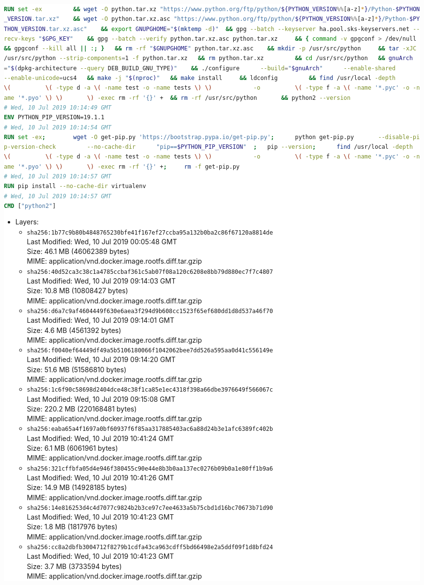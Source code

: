 ```dockerfile
RUN set -ex 		&& wget -O python.tar.xz "https://www.python.org/ftp/python/${PYTHON_VERSION%%[a-z]*}/Python-$PYTHON_VERSION.tar.xz" 	&& wget -O python.tar.xz.asc "https://www.python.org/ftp/python/${PYTHON_VERSION%%[a-z]*}/Python-$PYTHON_VERSION.tar.xz.asc" 	&& export GNUPGHOME="$(mktemp -d)" 	&& gpg --batch --keyserver ha.pool.sks-keyservers.net --recv-keys "$GPG_KEY" 	&& gpg --batch --verify python.tar.xz.asc python.tar.xz 	&& { command -v gpgconf > /dev/null && gpgconf --kill all || :; } 	&& rm -rf "$GNUPGHOME" python.tar.xz.asc 	&& mkdir -p /usr/src/python 	&& tar -xJC /usr/src/python --strip-components=1 -f python.tar.xz 	&& rm python.tar.xz 		&& cd /usr/src/python 	&& gnuArch="$(dpkg-architecture --query DEB_BUILD_GNU_TYPE)" 	&& ./configure 		--build="$gnuArch" 		--enable-shared 		--enable-unicode=ucs4 	&& make -j "$(nproc)" 	&& make install 	&& ldconfig 		&& find /usr/local -depth 		\( 			\( -type d -a \( -name test -o -name tests \) \) 			-o 			\( -type f -a \( -name '*.pyc' -o -name '*.pyo' \) \) 		\) -exec rm -rf '{}' + 	&& rm -rf /usr/src/python 		&& python2 --version
# Wed, 10 Jul 2019 10:14:49 GMT
ENV PYTHON_PIP_VERSION=19.1.1
# Wed, 10 Jul 2019 10:14:54 GMT
RUN set -ex; 		wget -O get-pip.py 'https://bootstrap.pypa.io/get-pip.py'; 		python get-pip.py 		--disable-pip-version-check 		--no-cache-dir 		"pip==$PYTHON_PIP_VERSION" 	; 	pip --version; 		find /usr/local -depth 		\( 			\( -type d -a \( -name test -o -name tests \) \) 			-o 			\( -type f -a \( -name '*.pyc' -o -name '*.pyo' \) \) 		\) -exec rm -rf '{}' +; 	rm -f get-pip.py
# Wed, 10 Jul 2019 10:14:57 GMT
RUN pip install --no-cache-dir virtualenv
# Wed, 10 Jul 2019 10:14:57 GMT
CMD ["python2"]
```

-	Layers:
	-	`sha256:1b77c9b80b4848765230bfe41f167ef27ccba95a132b0ba2c86f67120a8814de`  
		Last Modified: Wed, 10 Jul 2019 00:05:48 GMT  
		Size: 46.1 MB (46062389 bytes)  
		MIME: application/vnd.docker.image.rootfs.diff.tar.gzip
	-	`sha256:40d52ca3c38c1a4785ccbaf361c5ab07f08a120c6208e8bb79d880ec7f7c4807`  
		Last Modified: Wed, 10 Jul 2019 09:14:03 GMT  
		Size: 10.8 MB (10808427 bytes)  
		MIME: application/vnd.docker.image.rootfs.diff.tar.gzip
	-	`sha256:d6a7c9af4604449f630e6aea3f294d9b608cc1523f65ef680dd1d8d537a46f70`  
		Last Modified: Wed, 10 Jul 2019 09:14:01 GMT  
		Size: 4.6 MB (4561392 bytes)  
		MIME: application/vnd.docker.image.rootfs.diff.tar.gzip
	-	`sha256:f0040ef64449df49a5b5106180066f1042062bee7dd526a595aa0d41c556149e`  
		Last Modified: Wed, 10 Jul 2019 09:14:20 GMT  
		Size: 51.6 MB (51586810 bytes)  
		MIME: application/vnd.docker.image.rootfs.diff.tar.gzip
	-	`sha256:1c6f90c58698d2404dce48c38f1ca85e1ec4318f398a66dbe3976649f566067c`  
		Last Modified: Wed, 10 Jul 2019 09:15:08 GMT  
		Size: 220.2 MB (220168481 bytes)  
		MIME: application/vnd.docker.image.rootfs.diff.tar.gzip
	-	`sha256:eaba65a4f1697a0bf60937f6f85aa317885403ac6a88d24b3e1afc6389fc402b`  
		Last Modified: Wed, 10 Jul 2019 10:41:24 GMT  
		Size: 6.1 MB (6061961 bytes)  
		MIME: application/vnd.docker.image.rootfs.diff.tar.gzip
	-	`sha256:321cffbfa05d4e946f380455c90e44e8b3b0aa137ec0276b09b0a1e80ff1b9a6`  
		Last Modified: Wed, 10 Jul 2019 10:41:26 GMT  
		Size: 14.9 MB (14928185 bytes)  
		MIME: application/vnd.docker.image.rootfs.diff.tar.gzip
	-	`sha256:14e816253d4c4d7077c9824b2b3ce97c7ee4633a5b75cbd1d16bc70673b71d90`  
		Last Modified: Wed, 10 Jul 2019 10:41:23 GMT  
		Size: 1.8 MB (1817976 bytes)  
		MIME: application/vnd.docker.image.rootfs.diff.tar.gzip
	-	`sha256:cc8a2dbfb3004712f8279b1cdfa43ca963cdff5bd66498e2a5ddf09f1d8bfd24`  
		Last Modified: Wed, 10 Jul 2019 10:41:23 GMT  
		Size: 3.7 MB (3733594 bytes)  
		MIME: application/vnd.docker.image.rootfs.diff.tar.gzip
